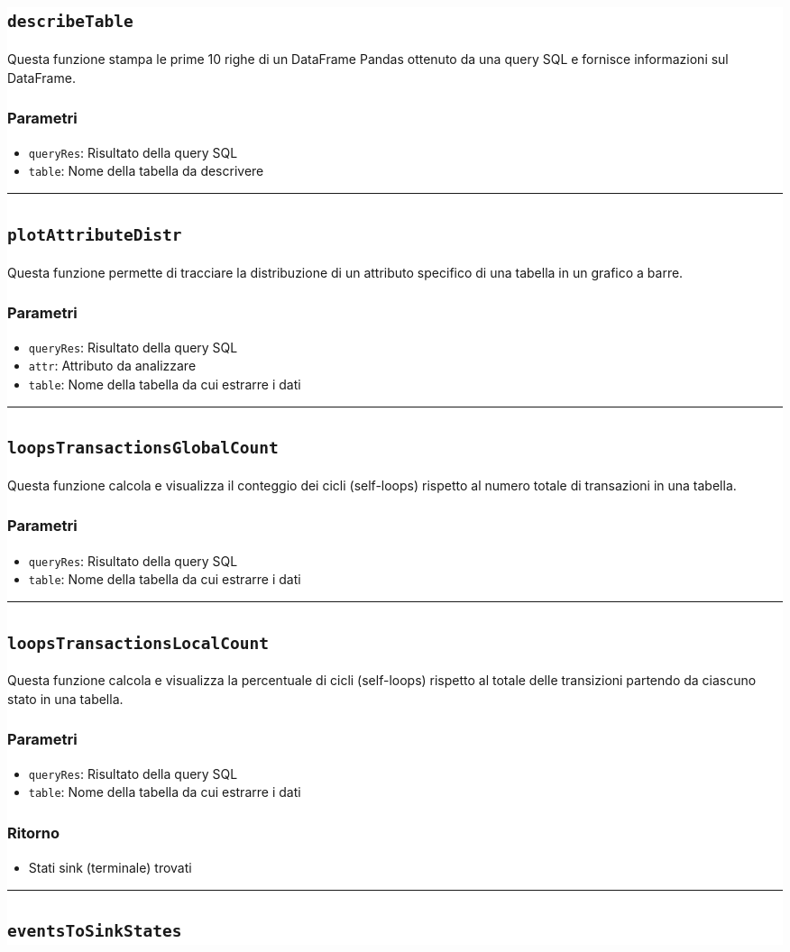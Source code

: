 
## `describeTable`

Questa funzione stampa le prime 10 righe di un DataFrame Pandas ottenuto da una query SQL e fornisce informazioni sul DataFrame.

### Parametri
- `queryRes`: Risultato della query SQL
- `table`: Nome della tabella da descrivere

---

## `plotAttributeDistr`

Questa funzione permette di tracciare la distribuzione di un attributo specifico di una tabella in un grafico a barre.

### Parametri
- `queryRes`: Risultato della query SQL
- `attr`: Attributo da analizzare
- `table`: Nome della tabella da cui estrarre i dati

---

## `loopsTransactionsGlobalCount`

Questa funzione calcola e visualizza il conteggio dei cicli (self-loops) rispetto al numero totale di transazioni in una tabella.

### Parametri
- `queryRes`: Risultato della query SQL
- `table`: Nome della tabella da cui estrarre i dati

---

## `loopsTransactionsLocalCount`

Questa funzione calcola e visualizza la percentuale di cicli (self-loops) rispetto al totale delle transizioni partendo da ciascuno stato in una tabella.

### Parametri
- `queryRes`: Risultato della query SQL
- `table`: Nome della tabella da cui estrarre i dati

### Ritorno
- Stati sink (terminale) trovati

---

## `eventsToSinkStates`
